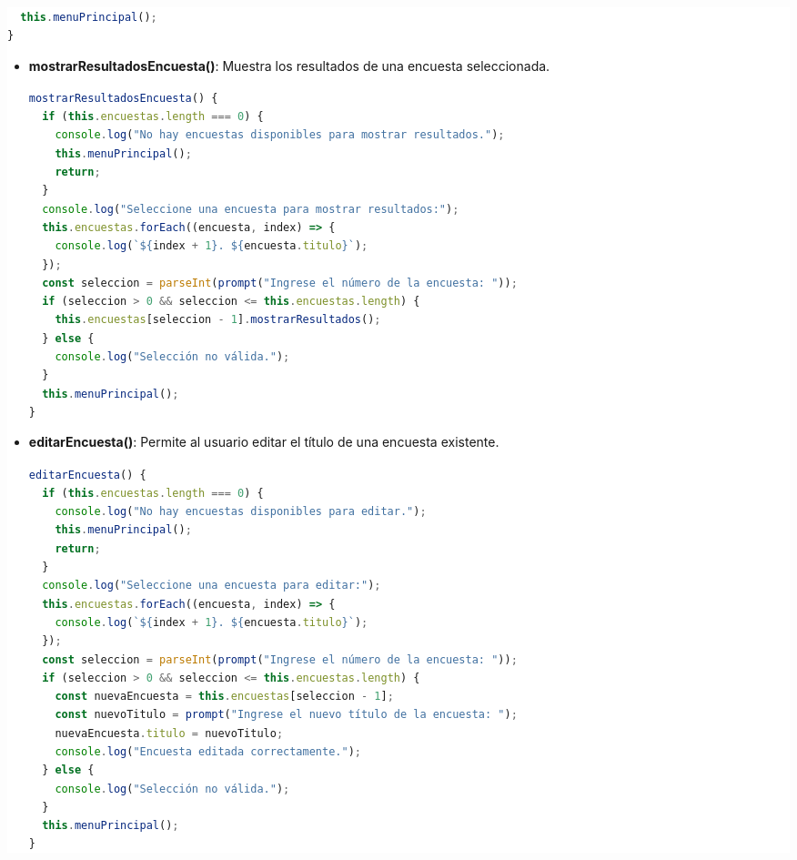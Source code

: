  ```Javascript
    this.menuPrincipal();
  }
  ```
  
- **mostrarResultadosEncuesta()**: Muestra los resultados de una encuesta seleccionada.

  ```Javascript
  mostrarResultadosEncuesta() {
    if (this.encuestas.length === 0) {
      console.log("No hay encuestas disponibles para mostrar resultados.");
      this.menuPrincipal();
      return;
    }
    console.log("Seleccione una encuesta para mostrar resultados:");
    this.encuestas.forEach((encuesta, index) => {
      console.log(`${index + 1}. ${encuesta.titulo}`);
    });
    const seleccion = parseInt(prompt("Ingrese el número de la encuesta: "));
    if (seleccion > 0 && seleccion <= this.encuestas.length) {
      this.encuestas[seleccion - 1].mostrarResultados();
    } else {
      console.log("Selección no válida.");
    }
    this.menuPrincipal();
  }
  ```
  
- **editarEncuesta()**: Permite al usuario editar el título de una encuesta existente.

  ```Javascript
  editarEncuesta() {
    if (this.encuestas.length === 0) {
      console.log("No hay encuestas disponibles para editar.");
      this.menuPrincipal();
      return;
    }
    console.log("Seleccione una encuesta para editar:");
    this.encuestas.forEach((encuesta, index) => {
      console.log(`${index + 1}. ${encuesta.titulo}`);
    });
    const seleccion = parseInt(prompt("Ingrese el número de la encuesta: "));
    if (seleccion > 0 && seleccion <= this.encuestas.length) {
      const nuevaEncuesta = this.encuestas[seleccion - 1];
      const nuevoTitulo = prompt("Ingrese el nuevo título de la encuesta: ");
      nuevaEncuesta.titulo = nuevoTitulo;
      console.log("Encuesta editada correctamente.");
    } else {
      console.log("Selección no válida.");
    }
    this.menuPrincipal();
  }
  ```
  
